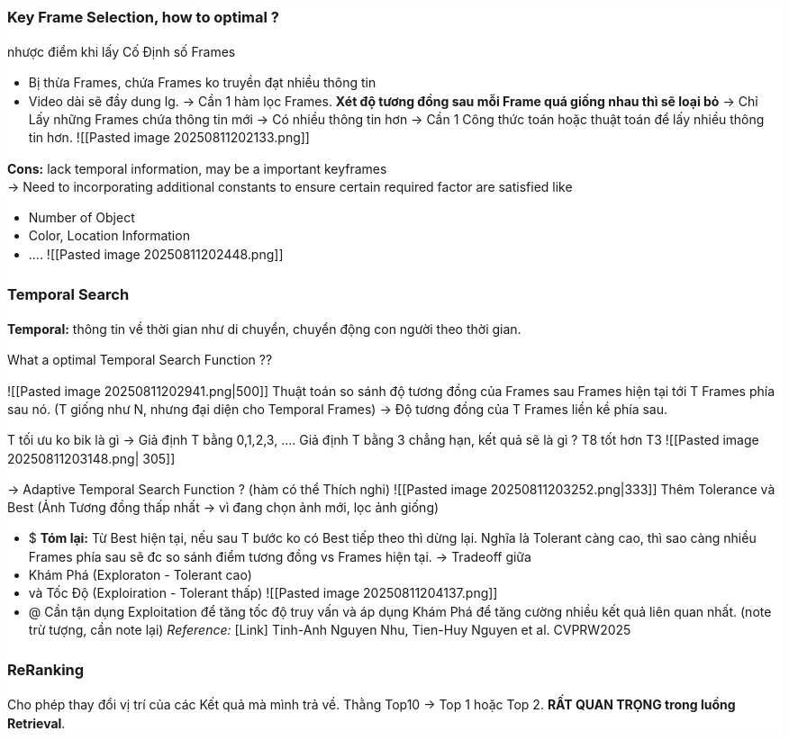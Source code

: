 ### Key Frame Selection, how to optimal ?
nhược điểm khi lấy Cố Định số Frames
+ Bị thừa Frames, chứa Frames ko truyền đạt nhiều thông tin
+ Video dài sẽ đầy dung lg.
-> Cần 1 hàm lọc Frames. **Xét độ tương đồng sau mỗi Frame quá giống nhau thì sẽ loại bỏ** -> Chỉ Lấy những Frames chứa thông tin mới -> Có nhiều thông tin hơn ->  Cần 1 Công thức toán hoặc thuật toán để lấy nhiều thông tin hơn.
![[Pasted image 20250811202133.png]]

**Cons:** lack temporal information, may be a important keyframes  
-> Need to incorporating additional constants to ensure certain required factor are satisfied like
+ Number of Object
+ Color, Location Information
+ ....
![[Pasted image 20250811202448.png]]

### Temporal Search
**Temporal:** thông tin về thời gian như di chuyển, chuyển động con người theo thời gian.

What a optimal Temporal Search Function ??

![[Pasted image 20250811202941.png|500]]
	Thuật toán so sánh độ tương đồng của Frames sau Frames hiện tại tới T Frames phía sau nó. (T giống như N, nhưng đại diện cho Temporal Frames)
-> Độ tương đồng của T Frames liền kề phía sau. 

T tối ưu ko bik là gì -> Giả định T bằng 0,1,2,3, ....
Giả định T bằng 3 chẳng hạn, kết quả sẽ là gì ? T8 tốt hơn T3
![[Pasted image 20250811203148.png| 305]]

-> Adaptive Temporal Search Function ?  (hàm có thể Thích nghi)
![[Pasted image 20250811203252.png|333]]
Thêm Tolerance
và Best (Ảnh Tương đồng thấp nhất -> vì đang chọn ảnh mới, lọc ảnh giống)
+ $ **Tóm lại:** Từ Best hiện tại, nếu sau T bước ko có Best tiếp theo thì dừng lại.
Nghĩa là Tolerant càng cao, thì sao càng nhiều Frames phía sau sẽ đc so sánh điểm tương đồng vs Frames hiện tại. 
-> Tradeoff giữa 
+ Khám Phá (Exploraton - Tolerant cao) 
+ và Tốc Độ (Exploiration - Tolerant thấp)
![[Pasted image 20250811204137.png]]
+ @ Cần tận dụng Exploitation để tăng tốc độ truy vấn và áp dụng Khám Phá để tăng cường nhiều kết quả liên quan nhất. (note trừ tượng, cần note lại) 
	*Reference:* [Link] Tinh-Anh Nguyen Nhu, Tien-Huy Nguyen et al. CVPRW2025

### ReRanking
Cho phép thay đổi vị trí của các Kết quả mà mình trả về. Thằng Top10 -> Top 1 hoặc Top 2. **RẤT QUAN TRỌNG trong luồng Retrieval**.
